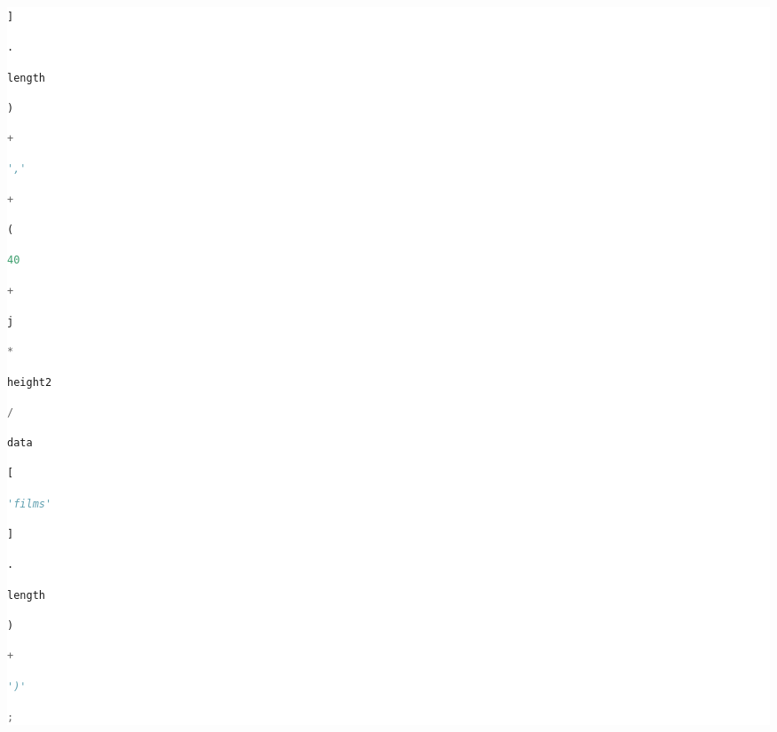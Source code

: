 ```python
]
```
```python
.
```
```python
length
```
```python
)
```
```python
+
```
```python
','
```
```python
+
```
```python
(
```
```python
40
```
```python
+
```
```python
j
```
```python
*
```
```python
height2
```
```python
/
```
```python
data
```
```python
[
```
```python
'films'
```
```python
]
```
```python
.
```
```python
length
```
```python
)
```
```python
+
```
```python
')'
```
```python
;
```
```python
```